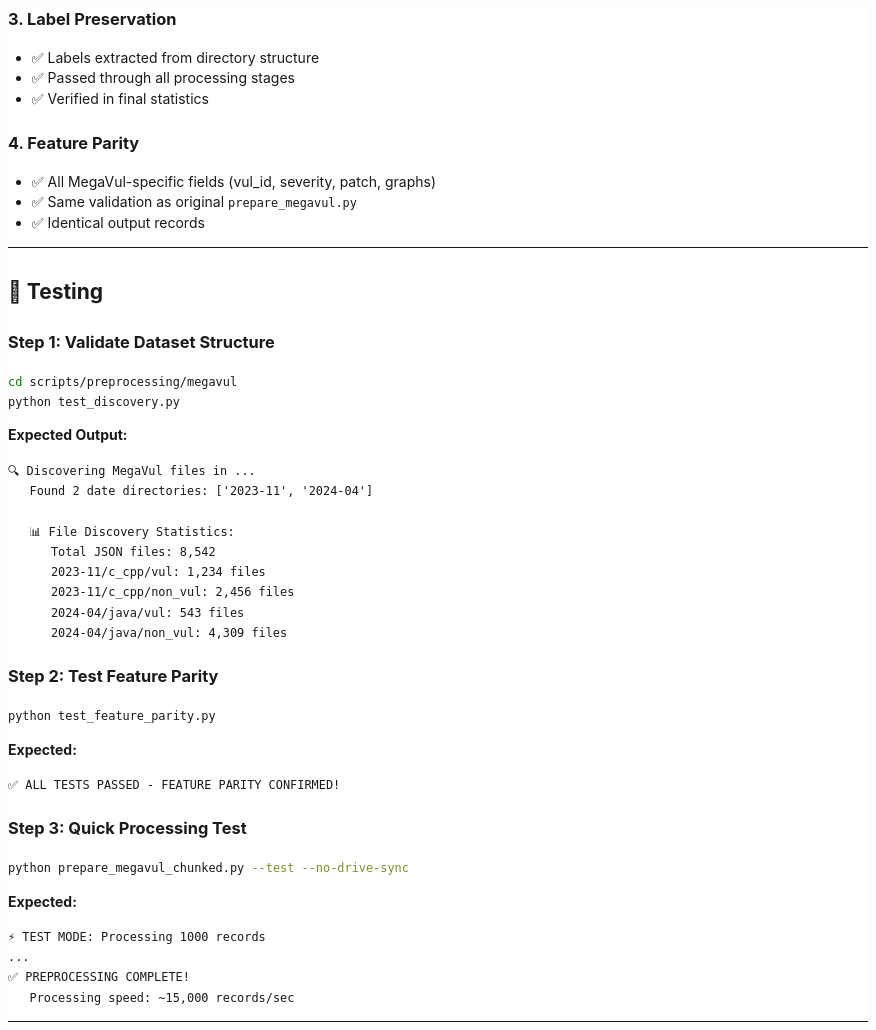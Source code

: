 ### 3. **Label Preservation**
- ✅ Labels extracted from directory structure
- ✅ Passed through all processing stages
- ✅ Verified in final statistics

### 4. **Feature Parity**
- ✅ All MegaVul-specific fields (vul_id, severity, patch, graphs)
- ✅ Same validation as original `prepare_megavul.py`
- ✅ Identical output records

---

## 🧪 Testing

### **Step 1: Validate Dataset Structure**
```bash
cd scripts/preprocessing/megavul
python test_discovery.py
```

**Expected Output:**
```
🔍 Discovering MegaVul files in ...
   Found 2 date directories: ['2023-11', '2024-04']
   
   📊 File Discovery Statistics:
      Total JSON files: 8,542
      2023-11/c_cpp/vul: 1,234 files
      2023-11/c_cpp/non_vul: 2,456 files
      2024-04/java/vul: 543 files
      2024-04/java/non_vul: 4,309 files
```

### **Step 2: Test Feature Parity**
```bash
python test_feature_parity.py
```

**Expected:**
```
✅ ALL TESTS PASSED - FEATURE PARITY CONFIRMED!
```

### **Step 3: Quick Processing Test**
```bash
python prepare_megavul_chunked.py --test --no-drive-sync
```

**Expected:**
```
⚡ TEST MODE: Processing 1000 records
...
✅ PREPROCESSING COMPLETE!
   Processing speed: ~15,000 records/sec
```

---